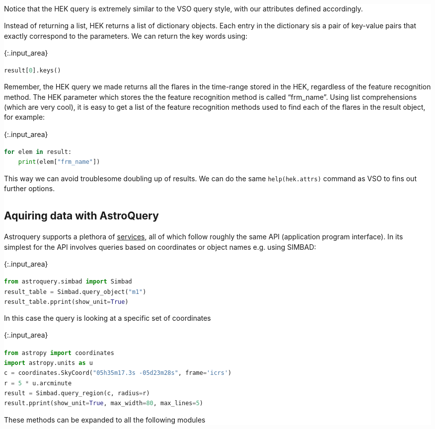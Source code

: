 Notice that the HEK query is extremely similar to the VSO query style, with our attributes defined accordingly.

Instead of returning a list, HEK returns a list of dictionary objects. Each entry in the dictionary sis a pair of key-value pairs that exactly correspond to the parameters. We can return the key words using:


{:.input_area}
```python
result[0].keys()
```

Remember, the HEK query we made returns all the flares in the time-range stored in the HEK, regardless of the feature recognition method. The HEK parameter which stores the the feature recognition method is called “frm_name”. Using list comprehensions (which are very cool), it is easy to get a list of the feature recognition methods used to find each of the flares in the result object, for example:


{:.input_area}
```python
for elem in result: 
    print(elem["frm_name"])
```

This way we can avoid troublesome doubling up of results. We can do the same `help(hek.attrs)` command as VSO to fins out further options. 

## Aquiring data with AstroQuery

Astroquery supports a plethora of [services](https://astroquery.readthedocs.org/en/latest/#using-astroquery), all of which follow roughly the same API (application program interface). In its simplest for the API involves queries based on coordinates or object names e.g. using SIMBAD:


{:.input_area}
```python
from astroquery.simbad import Simbad
result_table = Simbad.query_object("m1")
result_table.pprint(show_unit=True)
```

In this case the query is looking at a specific set of coordinates


{:.input_area}
```python
from astropy import coordinates
import astropy.units as u
c = coordinates.SkyCoord("05h35m17.3s -05d23m28s", frame='icrs')
r = 5 * u.arcminute
result = Simbad.query_region(c, radius=r)
result.pprint(show_unit=True, max_width=80, max_lines=5)
```

These methods can be expanded to all the following modules

